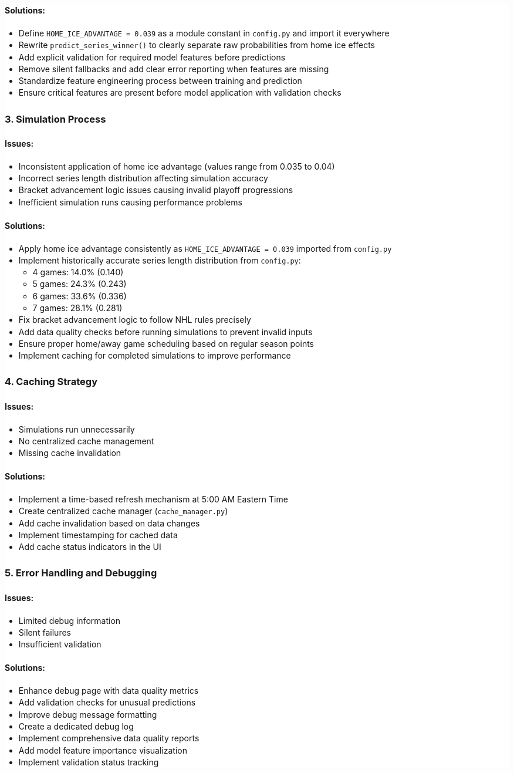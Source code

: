 #### Solutions:
- Define `HOME_ICE_ADVANTAGE = 0.039` as a module constant in `config.py` and import it everywhere
- Rewrite `predict_series_winner()` to clearly separate raw probabilities from home ice effects
- Add explicit validation for required model features before predictions
- Remove silent fallbacks and add clear error reporting when features are missing
- Standardize feature engineering process between training and prediction
- Ensure critical features are present before model application with validation checks

### 3. Simulation Process

#### Issues:
- Inconsistent application of home ice advantage (values range from 0.035 to 0.04)
- Incorrect series length distribution affecting simulation accuracy
- Bracket advancement logic issues causing invalid playoff progressions
- Inefficient simulation runs causing performance problems

#### Solutions:
- Apply home ice advantage consistently as `HOME_ICE_ADVANTAGE = 0.039` imported from `config.py`
- Implement historically accurate series length distribution from `config.py`:
  - 4 games: 14.0% (0.140)
  - 5 games: 24.3% (0.243)
  - 6 games: 33.6% (0.336)
  - 7 games: 28.1% (0.281)
- Fix bracket advancement logic to follow NHL rules precisely
- Add data quality checks before running simulations to prevent invalid inputs
- Ensure proper home/away game scheduling based on regular season points
- Implement caching for completed simulations to improve performance

### 4. Caching Strategy

#### Issues:
- Simulations run unnecessarily
- No centralized cache management
- Missing cache invalidation

#### Solutions:
- Implement a time-based refresh mechanism at 5:00 AM Eastern Time
- Create centralized cache manager (`cache_manager.py`)
- Add cache invalidation based on data changes
- Implement timestamping for cached data
- Add cache status indicators in the UI

### 5. Error Handling and Debugging

#### Issues:
- Limited debug information
- Silent failures
- Insufficient validation

#### Solutions:
- Enhance debug page with data quality metrics
- Add validation checks for unusual predictions
- Improve debug message formatting
- Create a dedicated debug log
- Implement comprehensive data quality reports
- Add model feature importance visualization
- Implement validation status tracking
